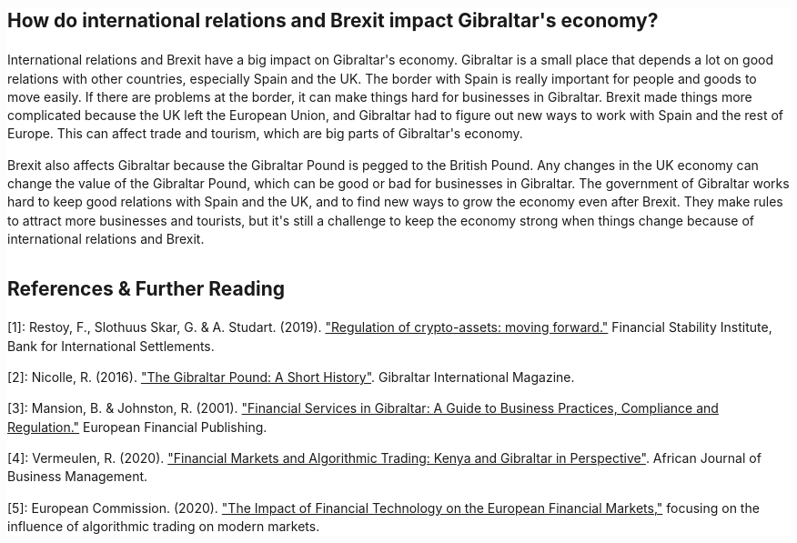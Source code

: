## How do international relations and Brexit impact Gibraltar's economy?

International relations and Brexit have a big impact on Gibraltar's economy. Gibraltar is a small place that depends a lot on good relations with other countries, especially Spain and the UK. The border with Spain is really important for people and goods to move easily. If there are problems at the border, it can make things hard for businesses in Gibraltar. Brexit made things more complicated because the UK left the European Union, and Gibraltar had to figure out new ways to work with Spain and the rest of Europe. This can affect trade and tourism, which are big parts of Gibraltar's economy.

Brexit also affects Gibraltar because the Gibraltar Pound is pegged to the British Pound. Any changes in the UK economy can change the value of the Gibraltar Pound, which can be good or bad for businesses in Gibraltar. The government of Gibraltar works hard to keep good relations with Spain and the UK, and to find new ways to grow the economy even after Brexit. They make rules to attract more businesses and tourists, but it's still a challenge to keep the economy strong when things change because of international relations and Brexit.

## References & Further Reading

[1]: Restoy, F., Slothuus Skar, G. & A. Studart. (2019). ["Regulation of crypto-assets: moving forward."](https://www.brookings.edu/wp-content/uploads/2019/03/Timothy-Massad-Its-Time-to-Strengthen-the-Regulation-of-Crypto-Assets-2.pdf) Financial Stability Institute, Bank for International Settlements.

[2]: Nicolle, R. (2016). ["The Gibraltar Pound: A Short History"](https://www.researchgate.net/publication/265036135_Two_swords_from_the_foundation_of_Gibraltar). Gibraltar International Magazine.

[3]: Mansion, B. & Johnston, R. (2001). ["Financial Services in Gibraltar: A Guide to Business Practices, Compliance and Regulation."](https://www.researchgate.net/publication/23549320_2001b_The_Regulation_and_Supervision_of_Bank_Around_the_World_A_New_Database) European Financial Publishing.

[4]: Vermeulen, R. (2020). ["Financial Markets and Algorithmic Trading: Kenya and Gibraltar in Perspective"](https://www.dnb.nl/en/research/personal-pages/robert-vermeulen/). African Journal of Business Management.

[5]: European Commission. (2020). ["The Impact of Financial Technology on the European Financial Markets,"](https://eur-lex.europa.eu/legal-content/EN/TXT/?uri=CELEX:52020DC0591) focusing on the influence of algorithmic trading on modern markets.